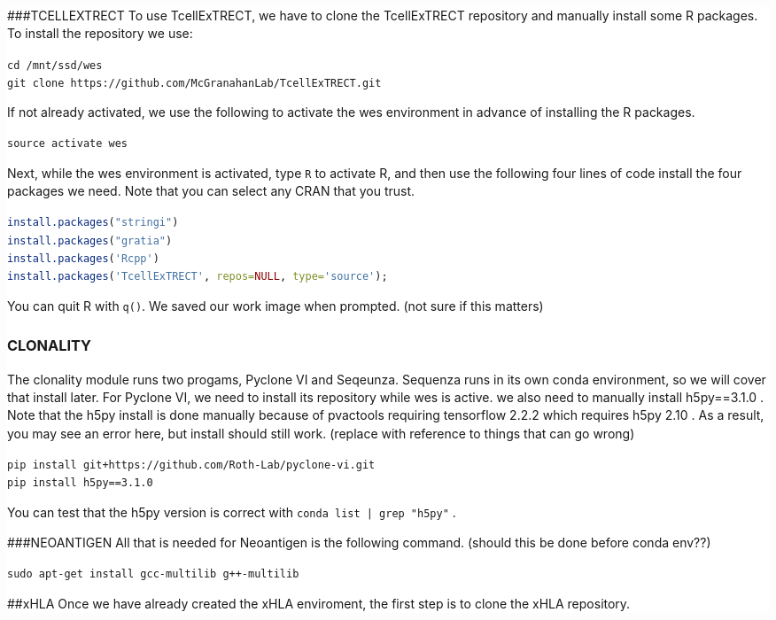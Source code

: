 


###TCELLEXTRECT
To use TcellExTRECT, we have to clone the TcellExTRECT repository and manually install some R packages. To install the repository we use:

```shell
cd /mnt/ssd/wes
git clone https://github.com/McGranahanLab/TcellExTRECT.git
```

If not already activated, we use the following to activate the wes environment in advance of installing the R packages.

```shell
source activate wes
```

Next, while the wes environment is activated, type ```R``` to activate R, and then use the following four lines of code install the four packages we need. Note that you can select any CRAN that you trust.

```R
install.packages("stringi")
install.packages("gratia")
install.packages('Rcpp')
install.packages('TcellExTRECT', repos=NULL, type='source');
```
You can quit R with ```q()```. We saved our work image when prompted. (not sure if this matters)


### CLONALITY
The clonality module runs two progams, Pyclone VI and Seqeunza. Sequenza runs in its own conda environment, so we will cover that install later. For Pyclone VI, we need to install its repository while wes is active. we also need to manually install h5py==3.1.0 . Note that the h5py install is done manually because of pvactools requiring tensorflow 2.2.2 which requires h5py 2.10 . As a result, you may see an error here, but install should still work. (replace with reference to things that can go wrong)

```shell
pip install git+https://github.com/Roth-Lab/pyclone-vi.git
pip install h5py==3.1.0
```

You can test that the h5py version is correct with ```conda list | grep "h5py"``` .


###NEOANTIGEN
All that is needed for Neoantigen is the following command. (should this be done before conda env??)

```shell
sudo apt-get install gcc-multilib g++-multilib
```



##xHLA
Once we have already created the xHLA enviroment, the first step is to clone the xHLA repository.
